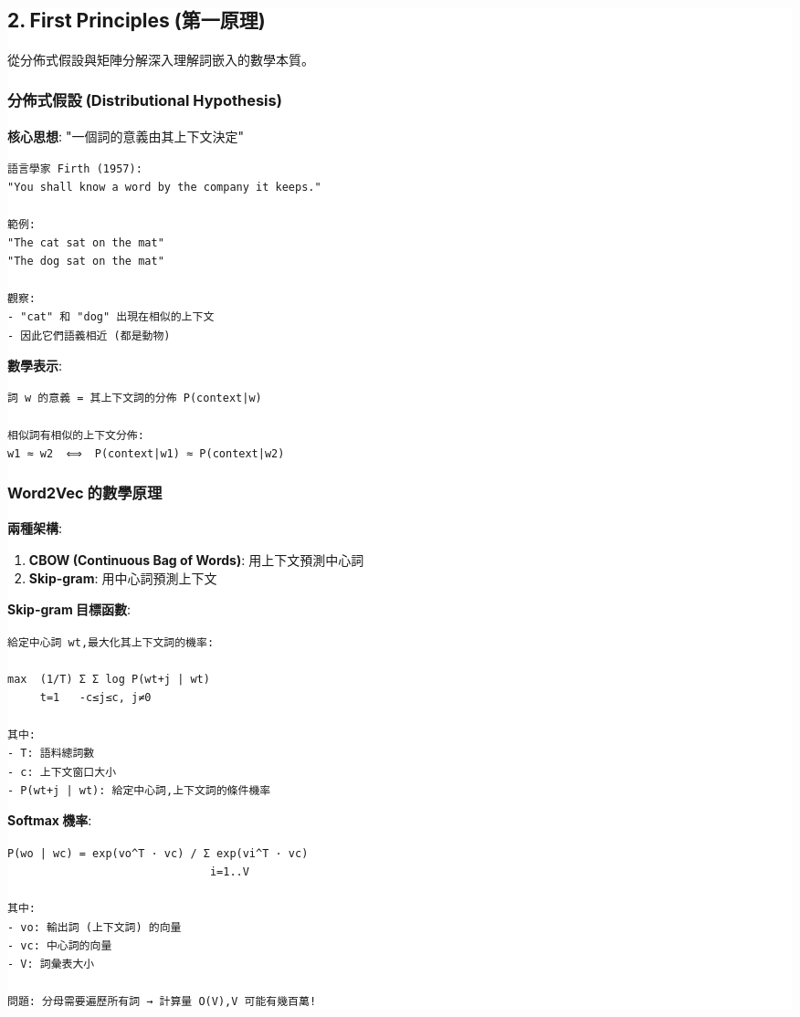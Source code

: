 
## 2. First Principles (第一原理)

從分佈式假設與矩陣分解深入理解詞嵌入的數學本質。

### 分佈式假設 (Distributional Hypothesis)

**核心思想**: "一個詞的意義由其上下文決定"

```
語言學家 Firth (1957):
"You shall know a word by the company it keeps."

範例:
"The cat sat on the mat"
"The dog sat on the mat"

觀察:
- "cat" 和 "dog" 出現在相似的上下文
- 因此它們語義相近 (都是動物)
```

**數學表示**:
```
詞 w 的意義 = 其上下文詞的分佈 P(context|w)

相似詞有相似的上下文分佈:
w1 ≈ w2  ⟺  P(context|w1) ≈ P(context|w2)
```

### Word2Vec 的數學原理

**兩種架構**:
1. **CBOW (Continuous Bag of Words)**: 用上下文預測中心詞
2. **Skip-gram**: 用中心詞預測上下文

**Skip-gram 目標函數**:
```
給定中心詞 wt,最大化其上下文詞的機率:

max  (1/T) Σ Σ log P(wt+j | wt)
     t=1   -c≤j≤c, j≠0

其中:
- T: 語料總詞數
- c: 上下文窗口大小
- P(wt+j | wt): 給定中心詞,上下文詞的條件機率
```

**Softmax 機率**:
```
P(wo | wc) = exp(vo^T · vc) / Σ exp(vi^T · vc)
                               i=1..V

其中:
- vo: 輸出詞 (上下文詞) 的向量
- vc: 中心詞的向量
- V: 詞彙表大小

問題: 分母需要遍歷所有詞 → 計算量 O(V),V 可能有幾百萬!
```
